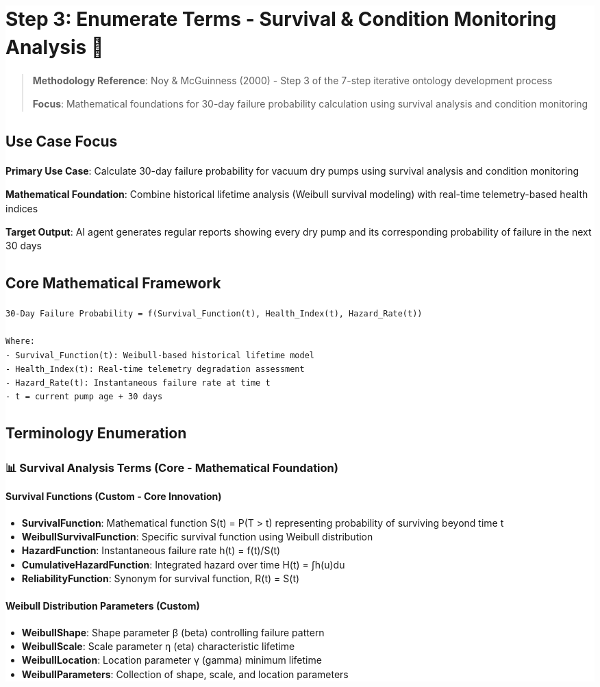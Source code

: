 # Step 3: Enumerate Terms - Survival & Condition Monitoring Analysis 📝

> **Methodology Reference**: Noy & McGuinness (2000) - Step 3 of the 7-step iterative ontology development process
> 
> **Focus**: Mathematical foundations for 30-day failure probability calculation using survival analysis and condition monitoring

## Use Case Focus

**Primary Use Case**: Calculate 30-day failure probability for vacuum dry pumps using survival analysis and condition monitoring

**Mathematical Foundation**: Combine historical lifetime analysis (Weibull survival modeling) with real-time telemetry-based health indices

**Target Output**: AI agent generates regular reports showing every dry pump and its corresponding probability of failure in the next 30 days

## Core Mathematical Framework

```
30-Day Failure Probability = f(Survival_Function(t), Health_Index(t), Hazard_Rate(t))

Where:
- Survival_Function(t): Weibull-based historical lifetime model
- Health_Index(t): Real-time telemetry degradation assessment  
- Hazard_Rate(t): Instantaneous failure rate at time t
- t = current pump age + 30 days
```

## Terminology Enumeration

### 📊 **Survival Analysis Terms** (Core - Mathematical Foundation)

#### **Survival Functions** (Custom - Core Innovation)
- **SurvivalFunction**: Mathematical function S(t) = P(T > t) representing probability of surviving beyond time t
- **WeibullSurvivalFunction**: Specific survival function using Weibull distribution
- **HazardFunction**: Instantaneous failure rate h(t) = f(t)/S(t)
- **CumulativeHazardFunction**: Integrated hazard over time H(t) = ∫h(u)du
- **ReliabilityFunction**: Synonym for survival function, R(t) = S(t)

#### **Weibull Distribution Parameters** (Custom)
- **WeibullShape**: Shape parameter β (beta) controlling failure pattern
- **WeibullScale**: Scale parameter η (eta) characteristic lifetime
- **WeibullLocation**: Location parameter γ (gamma) minimum lifetime
- **WeibullParameters**: Collection of shape, scale, and location parameters
